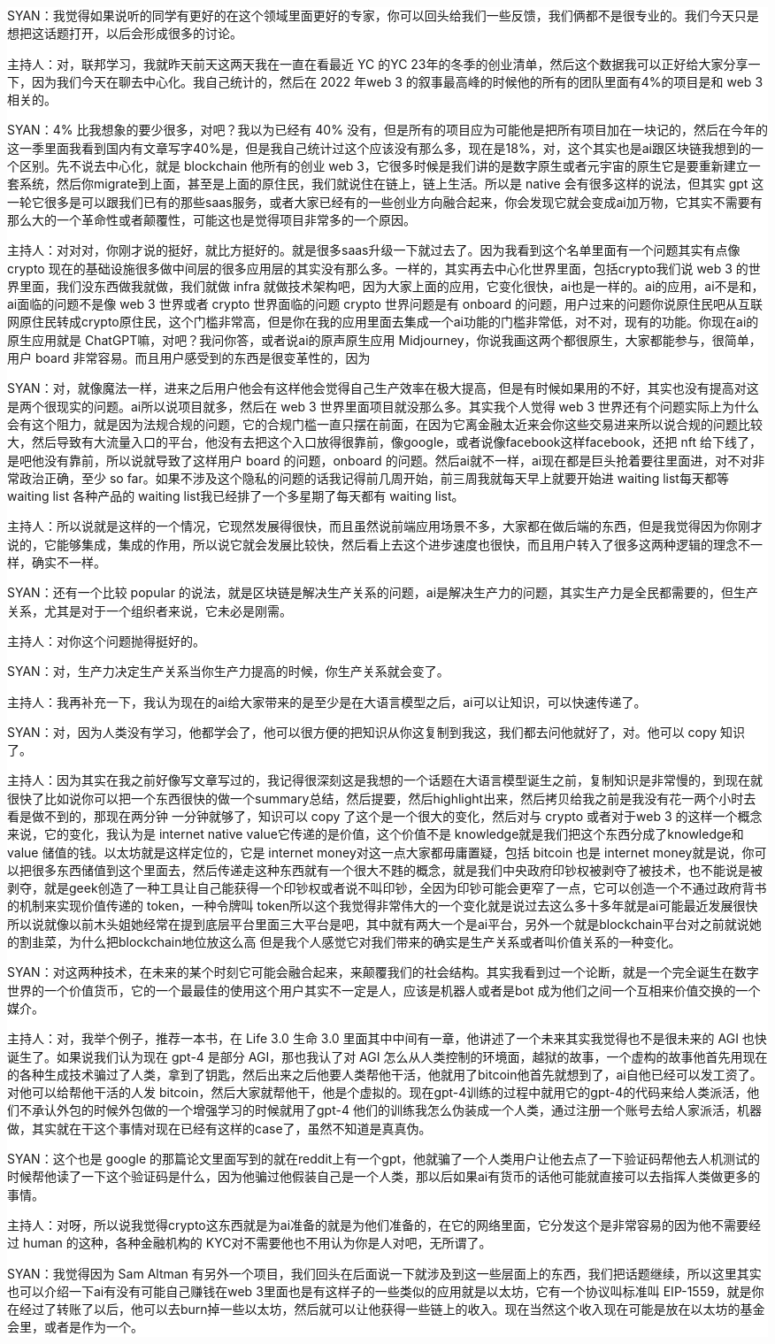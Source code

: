 SYAN：我觉得如果说听的同学有更好的在这个领域里面更好的专家，你可以回头给我们一些反馈，我们俩都不是很专业的。我们今天只是想把这话题打开，以后会形成很多的讨论。

主持人：对，联邦学习，我就昨天前天这两天我在一直在看最近 YC 的YC 23年的冬季的创业清单，然后这个数据我可以正好给大家分享一下，因为我们今天在聊去中心化。我自己统计的，然后在 2022 年web 3 的叙事最高峰的时候他的所有的团队里面有4%的项目是和 web 3 相关的。

SYAN：4% 比我想象的要少很多，对吧？我以为已经有 40% 没有，但是所有的项目应为可能他是把所有项目加在一块记的，然后在今年的这一季里面我看到国内有文章写字40%是，但是我自己统计过这个应该没有那么多，现在是18%，对，这个其实也是ai跟区块链我想到的一个区别。先不说去中心化，就是 blockchain 他所有的创业 web 3，它很多时候是我们讲的是数字原生或者元宇宙的原生它是要重新建立一套系统，然后你migrate到上面，甚至是上面的原住民，我们就说住在链上，链上生活。所以是 native 会有很多这样的说法，但其实 gpt 这一轮它很多是可以跟我们已有的那些saas服务，或者大家已经有的一些创业方向融合起来，你会发现它就会变成ai加万物，它其实不需要有那么大的一个革命性或者颠覆性，可能这也是觉得项目非常多的一个原因。

主持人：对对对，你刚才说的挺好，就比方挺好的。就是很多saas升级一下就过去了。因为我看到这个名单里面有一个问题其实有点像 crypto 现在的基础设施很多做中间层的很多应用层的其实没有那么多。一样的，其实再去中心化世界里面，包括crypto我们说 web 3 的世界里面，我们没东西做我就做，我们就做 infra 就做技术架构吧，因为大家上面的应用，它变化很快，ai也是一样的。ai的应用，ai不是和，ai面临的问题不是像 web 3 世界或者 crypto 世界面临的问题 crypto 世界问题是有 onboard 的问题，用户过来的问题你说原住民吧从互联网原住民转成crypto原住民，这个门槛非常高，但是你在我的应用里面去集成一个ai功能的门槛非常低，对不对，现有的功能。你现在ai的原生应用就是 ChatGPT嘛，对吧？我问你答，或者说ai的原声原生应用 Midjourney，你说我画这两个都很原生，大家都能参与，很简单，用户 board 非常容易。而且用户感受到的东西是很变革性的，因为

SYAN：对，就像魔法一样，进来之后用户他会有这样他会觉得自己生产效率在极大提高，但是有时候如果用的不好，其实也没有提高对这是两个很现实的问题。ai所以说项目就多，然后在 web 3 世界里面项目就没那么多。其实我个人觉得 web 3 世界还有个问题实际上为什么会有这个阻力，就是因为法规合规的问题，它的合规门槛一直只摆在前面，在因为它离金融太近来会你这些交易进来所以说合规的问题比较大，然后导致有大流量入口的平台，他没有去把这个入口放得很靠前，像google，或者说像facebook这样facebook，还把 nft 给下线了，是吧他没有靠前，所以说就导致了这样用户 board 的问题，onboard 的问题。然后ai就不一样，ai现在都是巨头抢着要往里面进，对不对非常政治正确，至少 so far。如果不涉及这个隐私的问题的话我记得前几周开始，前三周我就每天早上就要开始进 waiting list每天都等waiting list 各种产品的 waiting list我已经排了一个多星期了每天都有 waiting list。

主持人：所以说就是这样的一个情况，它现然发展得很快，而且虽然说前端应用场景不多，大家都在做后端的东西，但是我觉得因为你刚才说的，它能够集成，集成的作用，所以说它就会发展比较快，然后看上去这个进步速度也很快，而且用户转入了很多这两种逻辑的理念不一样，确实不一样。

SYAN：还有一个比较 popular 的说法，就是区块链是解决生产关系的问题，ai是解决生产力的问题，其实生产力是全民都需要的，但生产关系，尤其是对于一个组织者来说，它未必是刚需。

主持人：对你这个问题抛得挺好的。

SYAN：对，生产力决定生产关系当你生产力提高的时候，你生产关系就会变了。

主持人：我再补充一下，我认为现在的ai给大家带来的是至少是在大语言模型之后，ai可以让知识，可以快速传递了。

SYAN：对，因为人类没有学习，他都学会了，他可以很方便的把知识从你这复制到我这，我们都去问他就好了，对。他可以 copy 知识了。

主持人：因为其实在我之前好像写文章写过的，我记得很深刻这是我想的一个话题在大语言模型诞生之前，复制知识是非常慢的，到现在就很快了比如说你可以把一个东西很快的做一个summary总结，然后提要，然后highlight出来，然后拷贝给我之前是我没有花一两个小时去看是做不到的，那现在两分钟 一分钟就够了，知识可以 copy 了这个是一个很大的变化，然后对与 crypto 或者对于web 3 的这样一个概念来说，它的变化，我认为是 internet native value它传递的是价值，这个价值不是 knowledge就是我们把这个东西分成了knowledge和value 储值的钱。以太坊就是这样定位的，它是 internet money对这一点大家都毋庸置疑，包括 bitcoin 也是 internet money就是说，你可以把很多东西储值到这个里面去，然后传递走这种东西就有一个很大不韪的概念，就是我们中央政府印钞权被剥夺了被技术，也不能说是被剥夺，就是geek创造了一种工具让自己能获得一个印钞权或者说不叫印钞，全因为印钞可能会更窄了一点，它可以创造一个不通过政府背书的机制来实现价值传递的 token，一种令牌叫 token所以这个我觉得非常伟大的一个变化就是说过去这么多十多年就是ai可能最近发展很快所以说就像以前木头姐她经常在提到底层平台里面三大平台是吧，其中就有两大一个是ai平台，另外一个就是blockchain平台对之前就说她的割韭菜，为什么把blockchain地位放这么高 但是我个人感觉它对我们带来的确实是生产关系或者叫价值关系的一种变化。

SYAN：对这两种技术，在未来的某个时刻它可能会融合起来，来颠覆我们的社会结构。其实我看到过一个论断，就是一个完全诞生在数字世界的一个价值货币，它的一个最最佳的使用这个用户其实不一定是人，应该是机器人或者是bot 成为他们之间一个互相来价值交换的一个媒介。

主持人：对，我举个例子，推荐一本书，在 Life 3.0 生命 3.0 里面其中中间有一章，他讲述了一个未来其实我觉得也不是很未来的 AGI 也快诞生了。如果说我们认为现在 gpt-4 是部分 AGI，那也我认了对 AGI 怎么从人类控制的环境面，越狱的故事，一个虚构的故事他首先用现在的各种生成技术骗过了人类，拿到了钥匙，然后出来之后他要人类帮他干活，他就用了bitcoin他首先就想到了，ai自他已经可以发工资了。对他可以给帮他干活的人发 bitcoin，然后大家就帮他干，他是个虚拟的。现在gpt-4训练的过程中就用它的gpt-4的代码来给人类派活，他们不承认外包的时候外包做的一个增强学习的时候就用了gpt-4 他们的训练我怎么伪装成一个人类，通过注册一个账号去给人家派活，机器做，其实就在干这个事情对现在已经有这样的case了，虽然不知道是真真伪。

SYAN：这个也是 google 的那篇论文里面写到的就在reddit上有一个gpt，他就骗了一个人类用户让他去点了一下验证码帮他去人机测试的时候帮他读了一下这个验证码是什么，因为他骗过他假装自己是一个人类，那以后如果ai有货币的话他可能就直接可以去指挥人类做更多的事情。

主持人：对呀，所以说我觉得crypto这东西就是为ai准备的就是为他们准备的，在它的网络里面，它分发这个是非常容易的因为他不需要经过 human 的这种，各种金融机构的 KYC对不需要他也不用认为你是人对吧，无所谓了。

SYAN：我觉得因为 Sam Altman 有另外一个项目，我们回头在后面说一下就涉及到这一些层面上的东西，我们把话题继续，所以这里其实也可以介绍一下ai有没有可能自己赚钱在web 3里面也是有这样子的一些类似的应用就是以太坊，它有一个协议叫标准叫 EIP-1559，就是你在经过了转账了以后，他可以去burn掉一些以太坊，然后就可以让他获得一些链上的收入。现在当然这个收入现在可能是放在以太坊的基金会里，或者是作为一个。
